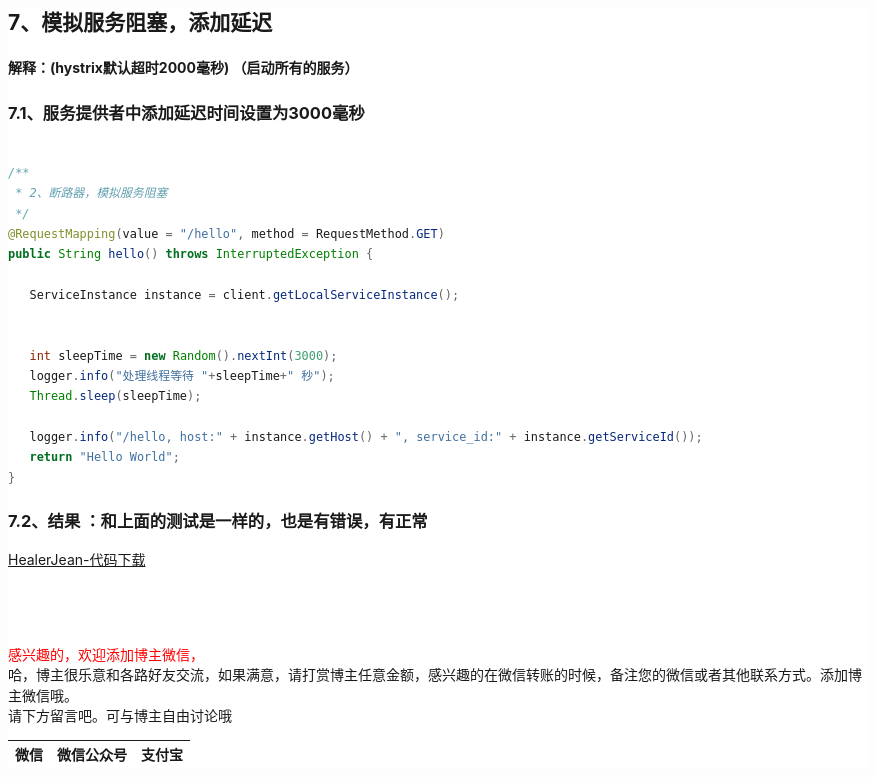 ## 7、模拟服务阻塞，添加延迟

#### 解释：(hystrix默认超时2000毫秒) （启动所有的服务）

### 7.1、服务提供者中添加延迟时间设置为3000毫秒

```java

/**
 * 2、断路器，模拟服务阻塞
 */
@RequestMapping(value = "/hello", method = RequestMethod.GET)
public String hello() throws InterruptedException {

   ServiceInstance instance = client.getLocalServiceInstance();


   int sleepTime = new Random().nextInt(3000);
   logger.info("处理线程等待 "+sleepTime+" 秒");
   Thread.sleep(sleepTime);

   logger.info("/hello, host:" + instance.getHost() + ", service_id:" + instance.getServiceId());
   return "Hello World";
}

```


### 7.2、结果 ：和上面的测试是一样的，也是有错误，有正常



[HealerJean-代码下载](https://github.com/HealerJean/com-hlj-springcloud/tree/master/3)



<br/><br/><br/>
<font color="red"> 感兴趣的，欢迎添加博主微信， </font><br/>
哈，博主很乐意和各路好友交流，如果满意，请打赏博主任意金额，感兴趣的在微信转账的时候，备注您的微信或者其他联系方式。添加博主微信哦。
<br/>
请下方留言吧。可与博主自由讨论哦

|微信 | 微信公众号|支付宝|
|:-------:|:-------:|:------:|